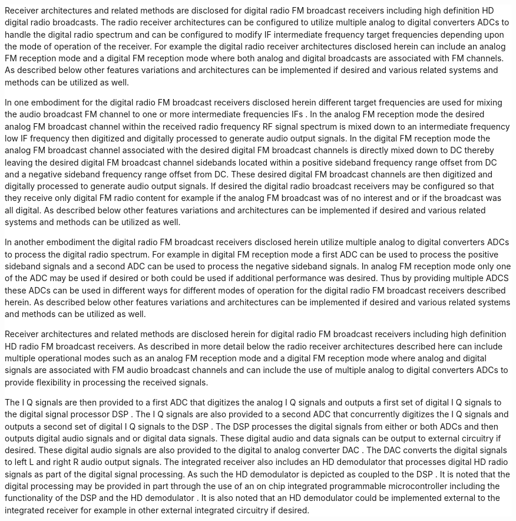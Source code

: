 Receiver architectures and related methods are disclosed for digital radio FM broadcast receivers including high definition HD digital radio broadcasts. The radio receiver architectures can be configured to utilize multiple analog to digital converters ADCs to handle the digital radio spectrum and can be configured to modify IF intermediate frequency target frequencies depending upon the mode of operation of the receiver. For example the digital radio receiver architectures disclosed herein can include an analog FM reception mode and a digital FM reception mode where both analog and digital broadcasts are associated with FM channels. As described below other features variations and architectures can be implemented if desired and various related systems and methods can be utilized as well.

In one embodiment for the digital radio FM broadcast receivers disclosed herein different target frequencies are used for mixing the audio broadcast FM channel to one or more intermediate frequencies IFs . In the analog FM reception mode the desired analog FM broadcast channel within the received radio frequency RF signal spectrum is mixed down to an intermediate frequency low IF frequency then digitized and digitally processed to generate audio output signals. In the digital FM reception mode the analog FM broadcast channel associated with the desired digital FM broadcast channels is directly mixed down to DC thereby leaving the desired digital FM broadcast channel sidebands located within a positive sideband frequency range offset from DC and a negative sideband frequency range offset from DC. These desired digital FM broadcast channels are then digitized and digitally processed to generate audio output signals. If desired the digital radio broadcast receivers may be configured so that they receive only digital FM radio content for example if the analog FM broadcast was of no interest and or if the broadcast was all digital. As described below other features variations and architectures can be implemented if desired and various related systems and methods can be utilized as well.

In another embodiment the digital radio FM broadcast receivers disclosed herein utilize multiple analog to digital converters ADCs to process the digital radio spectrum. For example in digital FM reception mode a first ADC can be used to process the positive sideband signals and a second ADC can be used to process the negative sideband signals. In analog FM reception mode only one of the ADC may be used if desired or both could be used if additional performance was desired. Thus by providing multiple ADCS these ADCs can be used in different ways for different modes of operation for the digital radio FM broadcast receivers described herein. As described below other features variations and architectures can be implemented if desired and various related systems and methods can be utilized as well.

Receiver architectures and related methods are disclosed herein for digital radio FM broadcast receivers including high definition HD radio FM broadcast receivers. As described in more detail below the radio receiver architectures described here can include multiple operational modes such as an analog FM reception mode and a digital FM reception mode where analog and digital signals are associated with FM audio broadcast channels and can include the use of multiple analog to digital converters ADCs to provide flexibility in processing the received signals.

The I Q signals are then provided to a first ADC that digitizes the analog I Q signals and outputs a first set of digital I Q signals to the digital signal processor DSP . The I Q signals are also provided to a second ADC that concurrently digitizes the I Q signals and outputs a second set of digital I Q signals to the DSP . The DSP processes the digital signals from either or both ADCs and then outputs digital audio signals and or digital data signals. These digital audio and data signals can be output to external circuitry if desired. These digital audio signals are also provided to the digital to analog converter DAC . The DAC converts the digital signals to left L and right R audio output signals. The integrated receiver also includes an HD demodulator that processes digital HD radio signals as part of the digital signal processing. As such the HD demodulator is depicted as coupled to the DSP . It is noted that the digital processing may be provided in part through the use of an on chip integrated programmable microcontroller including the functionality of the DSP and the HD demodulator . It is also noted that an HD demodulator could be implemented external to the integrated receiver for example in other external integrated circuitry if desired.
